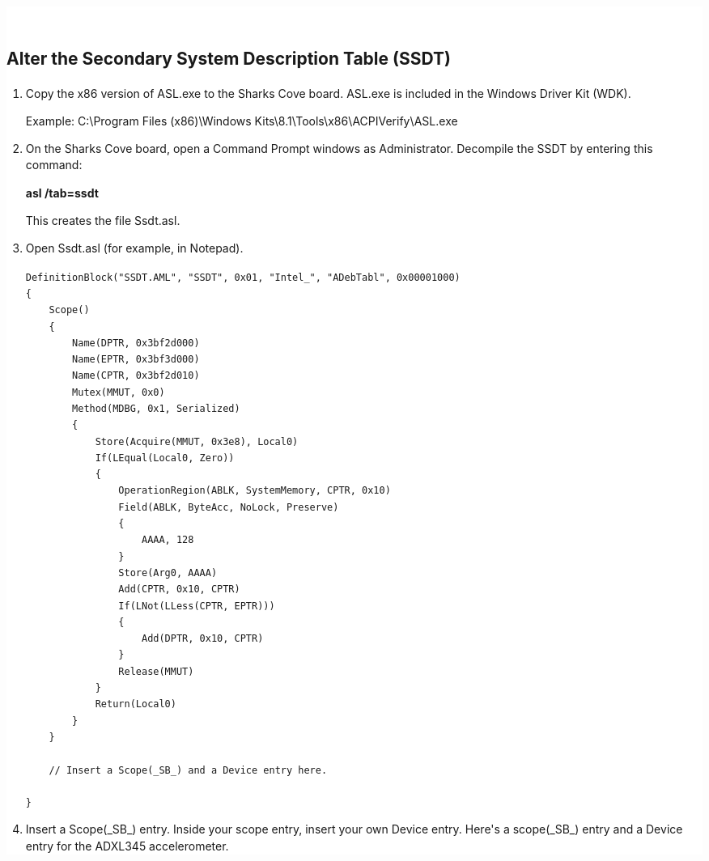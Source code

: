  

## Alter the Secondary System Description Table (SSDT)


1.  Copy the x86 version of ASL.exe to the Sharks Cove board. ASL.exe is included in the Windows Driver Kit (WDK).

    Example: C:\\Program Files (x86)\\Windows Kits\\8.1\\Tools\\x86\\ACPIVerify\\ASL.exe

2.  On the Sharks Cove board, open a Command Prompt windows as Administrator. Decompile the SSDT by entering this command:

    **asl /tab=ssdt**

    This creates the file Ssdt.asl.

3.  Open Ssdt.asl (for example, in Notepad).

    ``` syntax
    DefinitionBlock("SSDT.AML", "SSDT", 0x01, "Intel_", "ADebTabl", 0x00001000)
    {
        Scope()
        {
            Name(DPTR, 0x3bf2d000)
            Name(EPTR, 0x3bf3d000)
            Name(CPTR, 0x3bf2d010)
            Mutex(MMUT, 0x0)
            Method(MDBG, 0x1, Serialized)
            {
                Store(Acquire(MMUT, 0x3e8), Local0)
                If(LEqual(Local0, Zero))
                {
                    OperationRegion(ABLK, SystemMemory, CPTR, 0x10)
                    Field(ABLK, ByteAcc, NoLock, Preserve)
                    {
                        AAAA, 128
                    }
                    Store(Arg0, AAAA)
                    Add(CPTR, 0x10, CPTR)
                    If(LNot(LLess(CPTR, EPTR)))
                    {
                        Add(DPTR, 0x10, CPTR)
                    }
                    Release(MMUT)
                }
                Return(Local0)
            }
        }

        // Insert a Scope(_SB_) and a Device entry here.

    }
    ```

4.  Insert a Scope(\_SB\_) entry. Inside your scope entry, insert your own Device entry. Here's a scope(\_SB\_) entry and a Device entry for the ADXL345 accelerometer.
